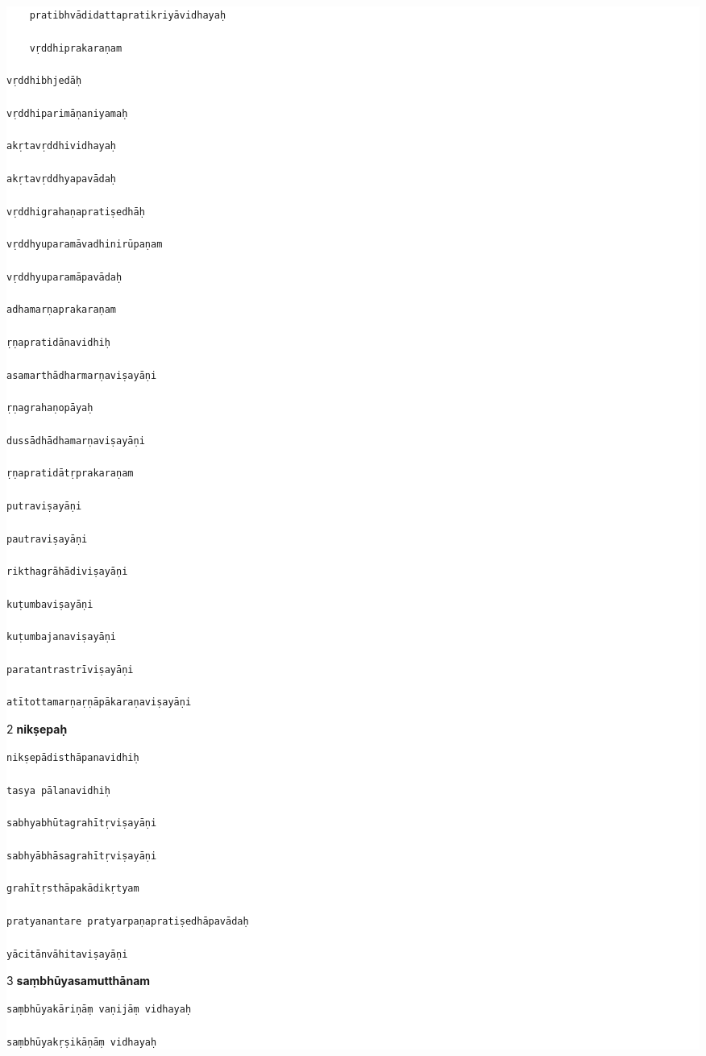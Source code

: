 		pratibhvādidattapratikriyāvidhayaḥ

		vṛddhiprakaraṇam

	vṛddhibhjedāḥ

	vṛddhiparimāṇaniyamaḥ

	akṛtavṛddhividhayaḥ

	akṛtavṛddhyapavādaḥ

	vṛddhigrahaṇapratiṣedhāḥ

	vṛddhyuparamāvadhinirūpaṇam

	vṛddhyuparamāpavādaḥ

	adhamarṇaprakaraṇam

	ṛṇapratidānavidhiḥ

	asamarthādharmarṇaviṣayāṇi

	ṛṇagrahaṇopāyaḥ

	dussādhādhamarṇaviṣayāṇi

	ṛṇapratidātṛprakaraṇam

	putraviṣayāṇi

	pautraviṣayāṇi

	rikthagrāhādiviṣayāṇi

	kuṭumbaviṣayāṇi

	kuṭumbajanaviṣayāṇi

	paratantrastrīviṣayāṇi

	atītottamarṇaṛṇāpākaraṇaviṣayāṇi

2	**nikṣepaḥ**

	nikṣepādisthāpanavidhiḥ

	tasya pālanavidhiḥ

	sabhyabhūtagrahītṛviṣayāṇi

	sabhyābhāsagrahītṛviṣayāṇi

	grahītṛsthāpakādikṛtyam

	pratyanantare pratyarpaṇapratiṣedhāpavādaḥ

	yācitānvāhitaviṣayāṇi

3	**saṃbhūyasamutthānam**

	saṃbhūyakāriṇāṃ vaṇijāṃ vidhayaḥ

	saṃbhūyakṛṣikāṇāṃ vidhayaḥ
